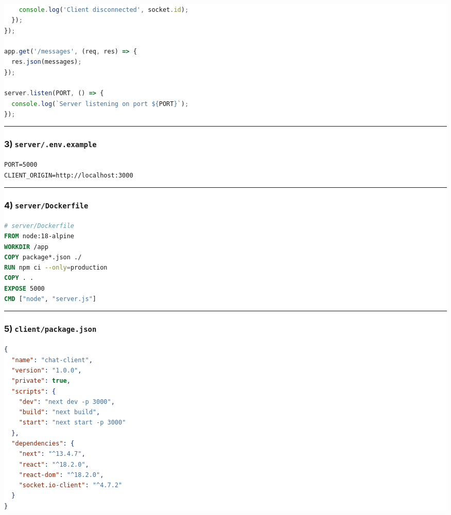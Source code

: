 ```js
    console.log('Client disconnected', socket.id);
  });
});

app.get('/messages', (req, res) => {
  res.json(messages);
});

server.listen(PORT, () => {
  console.log(`Server listening on port ${PORT}`);
});
```

---

### 3) `server/.env.example`

```
PORT=5000
CLIENT_ORIGIN=http://localhost:3000
```

---

### 4) `server/Dockerfile`

```dockerfile
# server/Dockerfile
FROM node:18-alpine
WORKDIR /app
COPY package*.json ./
RUN npm ci --only=production
COPY . .
EXPOSE 5000
CMD ["node", "server.js"]
```

---

### 5) `client/package.json`

```json
{
  "name": "chat-client",
  "version": "1.0.0",
  "private": true,
  "scripts": {
    "dev": "next dev -p 3000",
    "build": "next build",
    "start": "next start -p 3000"
  },
  "dependencies": {
    "next": "^13.4.7",
    "react": "^18.2.0",
    "react-dom": "^18.2.0",
    "socket.io-client": "^4.7.2"
  }
}
```
